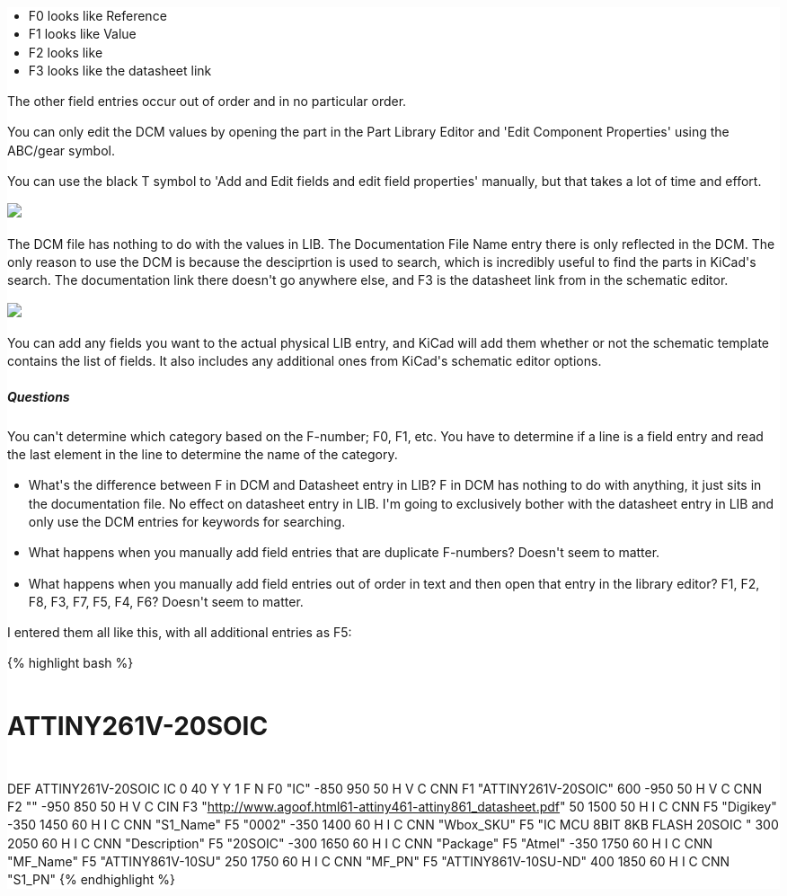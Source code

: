 - F0 looks like Reference
- F1 looks like Value
- F2 looks like 
- F3 looks like the datasheet link

The other field entries occur out of order and in no particular order. 

You can only edit the DCM values by opening the part in the Part Library Editor and 'Edit Component Properties' using the ABC/gear symbol. 

You can use the black T symbol to 'Add and Edit fields and edit field properties' manually, but that takes a lot of time and effort.

<img src="/img/toolbox/editor.png">

The DCM file has nothing to do with the values in LIB. The Documentation File Name entry there is only reflected in the DCM. The only reason to use the DCM is because the desciprtion is used to search, which is incredibly useful to find the parts in KiCad's search. The documentation link there doesn't go anywhere else, and F3 is the datasheet link from in the schematic editor.  

<img src="/img/toolbox/dcm-source.png">

You can add any fields you want to the actual physical LIB entry, and KiCad will add them whether or not the schematic template contains the list of fields. It also includes any additional ones from KiCad's schematic editor options.  

##### Questions

You can't determine which category based on the F-number; F0, F1, etc. You have to determine if a line is a field entry and read the last element in the line to determine the name of the category. 

- What's the difference between F in DCM and Datasheet entry in LIB? F in DCM has nothing to do with anything, it just sits in the documentation file. No effect on datasheet entry in LIB. I'm going to exclusively bother with the datasheet entry in LIB and only use the DCM entries for keywords for searching. 

- What happens when you manually add field entries that are duplicate F-numbers? Doesn't seem to matter.
- What happens when you manually add field entries out of order in text and then open that entry in the library editor? F1, F2, F8, F3, F7, F5, F4, F6?  Doesn't seem to matter. 


I entered them all like this, with all additional entries as F5: 

{% highlight bash %}
#
# ATTINY261V-20SOIC
#
DEF ATTINY261V-20SOIC IC 0 40 Y Y 1 F N
F0 "IC" -850 950 50 H V C CNN
F1 "ATTINY261V-20SOIC" 600 -950 50 H V C CNN
F2 "" -950 850 50 H V C CIN
F3 "http://www.agoof.html61-attiny461-attiny861_datasheet.pdf" 50 1500 50 H I C CNN
F5 "Digikey" -350 1450 60 H I C CNN "S1_Name"
F5 "0002" -350 1400 60 H I C CNN "Wbox_SKU"
F5 "IC MCU 8BIT 8KB FLASH 20SOIC " 300 2050 60 H I C CNN "Description"
F5 "20SOIC" -300 1650 60 H I C CNN "Package"
F5 "Atmel" -350 1750 60 H I C CNN "MF_Name"
F5 "ATTINY861V-10SU" 250 1750 60 H I C CNN "MF_PN"
F5 "ATTINY861V-10SU-ND" 400 1850 60 H I C CNN "S1_PN"
{% endhighlight %}
